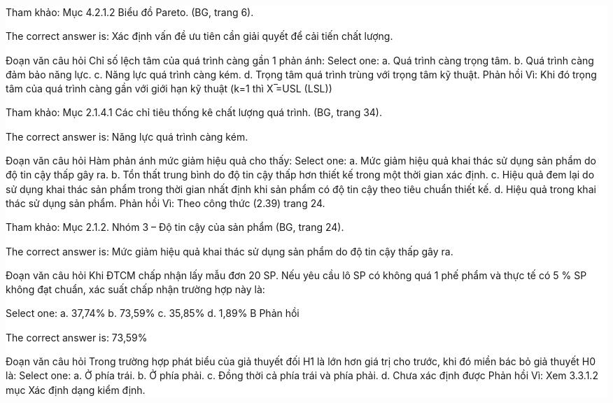 Tham khảo: Mục 4.2.1.2 Biểu đồ Pareto. (BG, trang 6).

The correct answer is: Xác định vấn đề ưu tiên cần giải quyết để cải tiến chất lượng.

Đoạn văn câu hỏi
Chỉ số lệch tâm của quá trình càng gần 1 phản ánh:
Select one:
a. Quá trình càng trọng tâm.
b. Quá trình càng đảm bảo năng lực.
c. Năng lực quá trình càng kém.
d. Trọng tâm quá trình trùng với trọng tâm kỹ thuật.
Phản hồi
Vì: Khi đó trọng tâm của quá trình càng gần với giới hạn kỹ thuật (k=1 thì X ̅=USL (LSL))

Tham khảo: Mục 2.1.4.1 Các chỉ tiêu thống kê chất lượng quá trình. (BG, trang 34).

The correct answer is: Năng lực quá trình càng kém.

Đoạn văn câu hỏi
Hàm phản ánh mức giảm hiệu quả cho thấy:
Select one:
a. Mức giảm hiệu quả khai thác sử dụng sản phẩm do độ tin cậy thấp gây ra.
b. Tổn thất trung bình do độ tin cậy thấp hơn thiết kế trong một thời gian xác định.
c. Hiệu quả đem lại do sử dụng khai thác sản phẩm trong thời gian nhất định khi sản phẩm có độ tin cậy theo tiêu chuẩn thiết kế.
d. Hiệu quả trong khai thác sử dụng sản phẩm.
Phản hồi
Vì: Theo công thức (2.39) trang 24.

Tham khảo: Mục 2.1.2. Nhóm 3 – Độ tin cậy của sản phẩm (BG, trang 24).

The correct answer is: Mức giảm hiệu quả khai thác sử dụng sản phẩm do độ tin cậy thấp gây ra.

Đoạn văn câu hỏi
Khi ĐTCM chấp nhận lấy mẫu đơn 20 SP. Nếu yêu cầu lô SP có không quá 1 phế phẩm và thực tế có 5 % SP không đạt chuẩn, xác suất chấp nhận trường hợp này là:

Select one:
a. 37,74%
b. 73,59%
c. 35,85%
d. 1,89% B
Phản hồi

The correct answer is: 73,59%

Đoạn văn câu hỏi
Trong trường hợp phát biểu của giả thuyết đối H1 là lớn hơn giá trị cho trước, khi đó miền bác bỏ giả thuyết H0 là:
Select one:
a. Ở phía trái.
b. Ở phía phải.
c. Đồng thời cả phía trái và phía phải.
d. Chưa xác định được
Phản hồi
Vì: Xem 3.3.1.2 mục Xác định dạng kiểm định.
